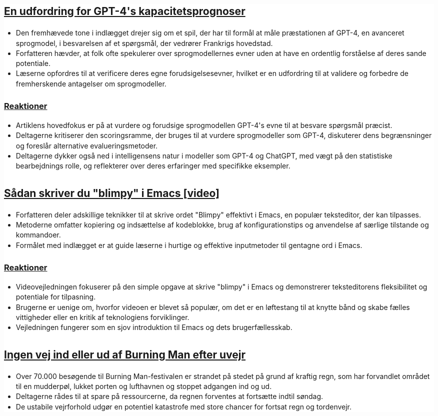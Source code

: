 ## [En udfordring for GPT-4's kapacitetsprognoser](https://nicholas.carlini.com/writing/llm-forecast/question/Capital-of-Paris)

- Den fremhævede tone i indlægget drejer sig om et spil, der har til formål at måle præstationen af GPT-4, en avanceret sprogmodel, i besvarelsen af et spørgsmål, der vedrører Frankrigs hovedstad.
- Forfatteren hævder, at folk ofte spekulerer over sprogmodellernes evner uden at have en ordentlig forståelse af deres sande potentiale.
- Læserne opfordres til at verificere deres egne forudsigelsesevner, hvilket er en udfordring til at validere og forbedre de fremherskende antagelser om sprogmodeller.

### [Reaktioner](https://news.ycombinator.com/item?id=37360251)

- Artiklens hovedfokus er på at vurdere og forudsige sprogmodellen GPT-4's evne til at besvare spørgsmål præcist.
- Deltagerne kritiserer den scoringsramme, der bruges til at vurdere sprogmodeller som GPT-4, diskuterer dens begrænsninger og foreslår alternative evalueringsmetoder.
- Deltagerne dykker også ned i intelligensens natur i modeller som GPT-4 og ChatGPT, med vægt på den statistiske bearbejdnings rolle, og reflekterer over deres erfaringer med specifikke eksempler.

## [Sådan skriver du "blimpy" i Emacs [video]](https://www.youtube.com/watch?v=2VOnKMJqIL0)

- Forfatteren deler adskillige teknikker til at skrive ordet "Blimpy" effektivt i Emacs, en populær teksteditor, der kan tilpasses.
- Metoderne omfatter kopiering og indsættelse af kodeblokke, brug af konfigurationstips og anvendelse af særlige tilstande og kommandoer.
- Formålet med indlægget er at guide læserne i hurtige og effektive inputmetoder til gentagne ord i Emacs.

### [Reaktioner](https://news.ycombinator.com/item?id=37366341)

- Videovejledningen fokuserer på den simple opgave at skrive "blimpy" i Emacs og demonstrerer teksteditorens fleksibilitet og potentiale for tilpasning.
- Brugerne er uenige om, hvorfor videoen er blevet så populær, om det er en løftestang til at knytte bånd og skabe fælles vittigheder eller en kritik af teknologiens forviklinger.
- Vejledningen fungerer som en sjov introduktion til Emacs og dets brugerfællesskab.

## [Ingen vej ind eller ud af Burning Man efter uvejr](https://www.sfgate.com/travel/article/no-access-after-burning-man-rain-storm-18344393.php)

- Over 70.000 besøgende til Burning Man-festivalen er strandet på stedet på grund af kraftig regn, som har forvandlet området til en mudderpøl, lukket porten og lufthavnen og stoppet adgangen ind og ud.
- Deltagerne rådes til at spare på ressourcerne, da regnen forventes at fortsætte indtil søndag.
- De ustabile vejrforhold udgør en potentiel katastrofe med store chancer for fortsat regn og tordenvejr.
